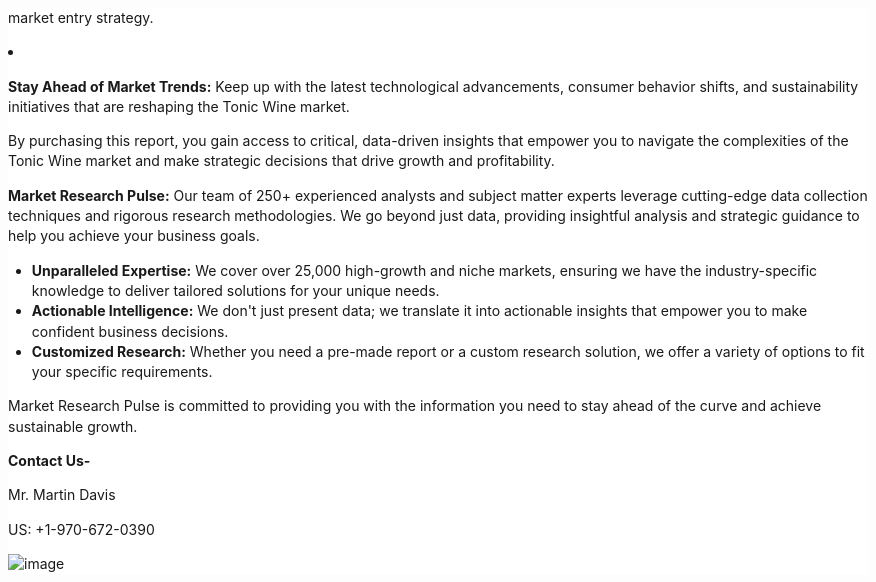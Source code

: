 market entry strategy.</p></li><li><p><strong>Stay Ahead of Market Trends:</strong> Keep up with the latest technological advancements, consumer behavior shifts, and sustainability initiatives that are reshaping the Tonic Wine market.</p></li></ol><p>By purchasing this report, you gain access to critical, data-driven insights that empower you to navigate the complexities of the Tonic Wine market and make strategic decisions that drive growth and profitability.</p><p><strong>Market Research Pulse:</strong>&nbsp;Our team of 250+ experienced analysts and subject matter experts leverage cutting-edge data collection techniques and rigorous research methodologies. We go beyond just data, providing insightful analysis and strategic guidance to help you achieve your business goals.</p><ul><li><strong>Unparalleled Expertise:</strong>&nbsp;We cover over 25,000 high-growth and niche markets, ensuring we have the industry-specific knowledge to deliver tailored solutions for your unique needs.</li><li><strong>Actionable Intelligence:</strong>&nbsp;We don't just present data; we translate it into actionable insights that empower you to make confident business decisions.</li><li><strong>Customized Research:</strong>&nbsp;Whether you need a pre-made report or a custom research solution, we offer a variety of options to fit your specific requirements.</li></ul><p>Market Research Pulse is committed to providing you with the information you need to stay ahead of the curve and achieve sustainable growth.</p><p><strong>Contact Us-</strong></p><p>Mr. Martin Davis</p><p>US: +1-970-672-0390</p>
![image](https://github.com/user-attachments/assets/b237ff6d-2f0f-4789-af8c-380d83560628)
